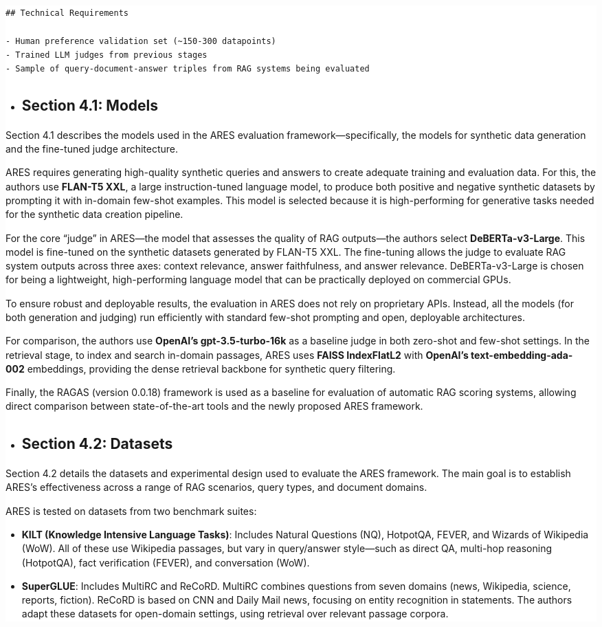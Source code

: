 	## Technical Requirements
	
	- Human preference validation set (~150-300 datapoints)
	- Trained LLM judges from previous stages
	- Sample of query-document-answer triples from RAG systems being evaluated


- ## **Section 4.1: Models**

Section 4.1 describes the models used in the ARES evaluation framework—specifically, the models for synthetic data generation and the fine-tuned judge architecture.

ARES requires generating high-quality synthetic queries and answers to create adequate training and evaluation data. For this, the authors use **FLAN-T5 XXL**, a large instruction-tuned language model, to produce both positive and negative synthetic datasets by prompting it with in-domain few-shot examples. This model is selected because it is high-performing for generative tasks needed for the synthetic data creation pipeline.

For the core “judge” in ARES—the model that assesses the quality of RAG outputs—the authors select **DeBERTa-v3-Large**. This model is fine-tuned on the synthetic datasets generated by FLAN-T5 XXL. The fine-tuning allows the judge to evaluate RAG system outputs across three axes: context relevance, answer faithfulness, and answer relevance. DeBERTa-v3-Large is chosen for being a lightweight, high-performing language model that can be practically deployed on commercial GPUs.

To ensure robust and deployable results, the evaluation in ARES does not rely on proprietary APIs. Instead, all the models (for both generation and judging) run efficiently with standard few-shot prompting and open, deployable architectures.

For comparison, the authors use **OpenAI’s gpt-3.5-turbo-16k** as a baseline judge in both zero-shot and few-shot settings. In the retrieval stage, to index and search in-domain passages, ARES uses **FAISS IndexFlatL2** with **OpenAI’s text-embedding-ada-002** embeddings, providing the dense retrieval backbone for synthetic query filtering.

Finally, the RAGAS (version 0.0.18) framework is used as a baseline for evaluation of automatic RAG scoring systems, allowing direct comparison between state-of-the-art tools and the newly proposed ARES framework.



- ## **Section 4.2: Datasets**

Section 4.2 details the datasets and experimental design used to evaluate the ARES framework. The main goal is to establish ARES’s effectiveness across a range of RAG scenarios, query types, and document domains.

ARES is tested on datasets from two benchmark suites:

- **KILT (Knowledge Intensive Language Tasks)**: Includes Natural Questions (NQ), HotpotQA, FEVER, and Wizards of Wikipedia (WoW). All of these use Wikipedia passages, but vary in query/answer style—such as direct QA, multi-hop reasoning (HotpotQA), fact verification (FEVER), and conversation (WoW).
    
- **SuperGLUE**: Includes MultiRC and ReCoRD. MultiRC combines questions from seven domains (news, Wikipedia, science, reports, fiction). ReCoRD is based on CNN and Daily Mail news, focusing on entity recognition in statements. The authors adapt these datasets for open-domain settings, using retrieval over relevant passage corpora.
    
